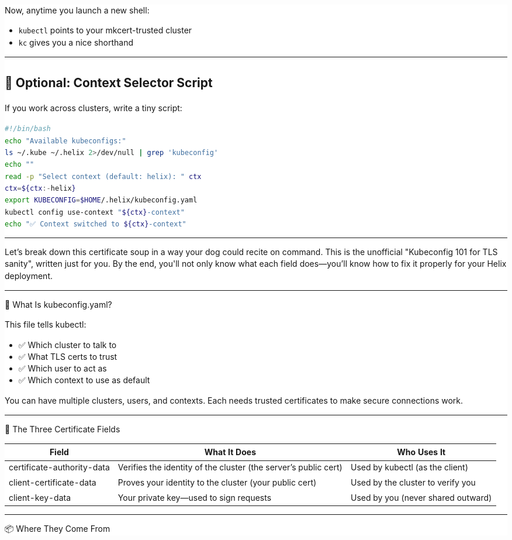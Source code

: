 Now, anytime you launch a new shell:

* `kubectl` points to your mkcert-trusted cluster
* `kc` gives you a nice shorthand

---

## 🧬 Optional: Context Selector Script

If you work across clusters, write a tiny script:

```bash
#!/bin/bash
echo "Available kubeconfigs:"
ls ~/.kube ~/.helix 2>/dev/null | grep 'kubeconfig'
echo ""
read -p "Select context (default: helix): " ctx
ctx=${ctx:-helix}
export KUBECONFIG=$HOME/.helix/kubeconfig.yaml
kubectl config use-context "${ctx}-context"
echo "✅ Context switched to ${ctx}-context"
```

---

 Let’s break down this certificate soup in a way your dog could recite on command. This is the unofficial "Kubeconfig 101 for TLS sanity", written just for you. By the end, you'll not only know what each field does—you’ll know how to fix it properly for your Helix deployment.

---

📁 What Is kubeconfig.yaml?

This file tells kubectl:
- ✅ Which cluster to talk to
- ✅ What TLS certs to trust
- ✅ Which user to act as
- ✅ Which context to use as default

You can have multiple clusters, users, and contexts. Each needs trusted certificates to make secure connections work.

---

🔐 The Three Certificate Fields

| Field                     | What It Does                                              | Who Uses It             |
|--------------------------|-----------------------------------------------------------|--------------------------|
| certificate-authority-data | Verifies the identity of the cluster (the server’s public cert) | Used by kubectl (as the client) |
| client-certificate-data    | Proves your identity to the cluster (your public cert)        | Used by the cluster to verify you |
| client-key-data            | Your private key—used to sign requests                     | Used by you (never shared outward) |

---

📦 Where They Come From
